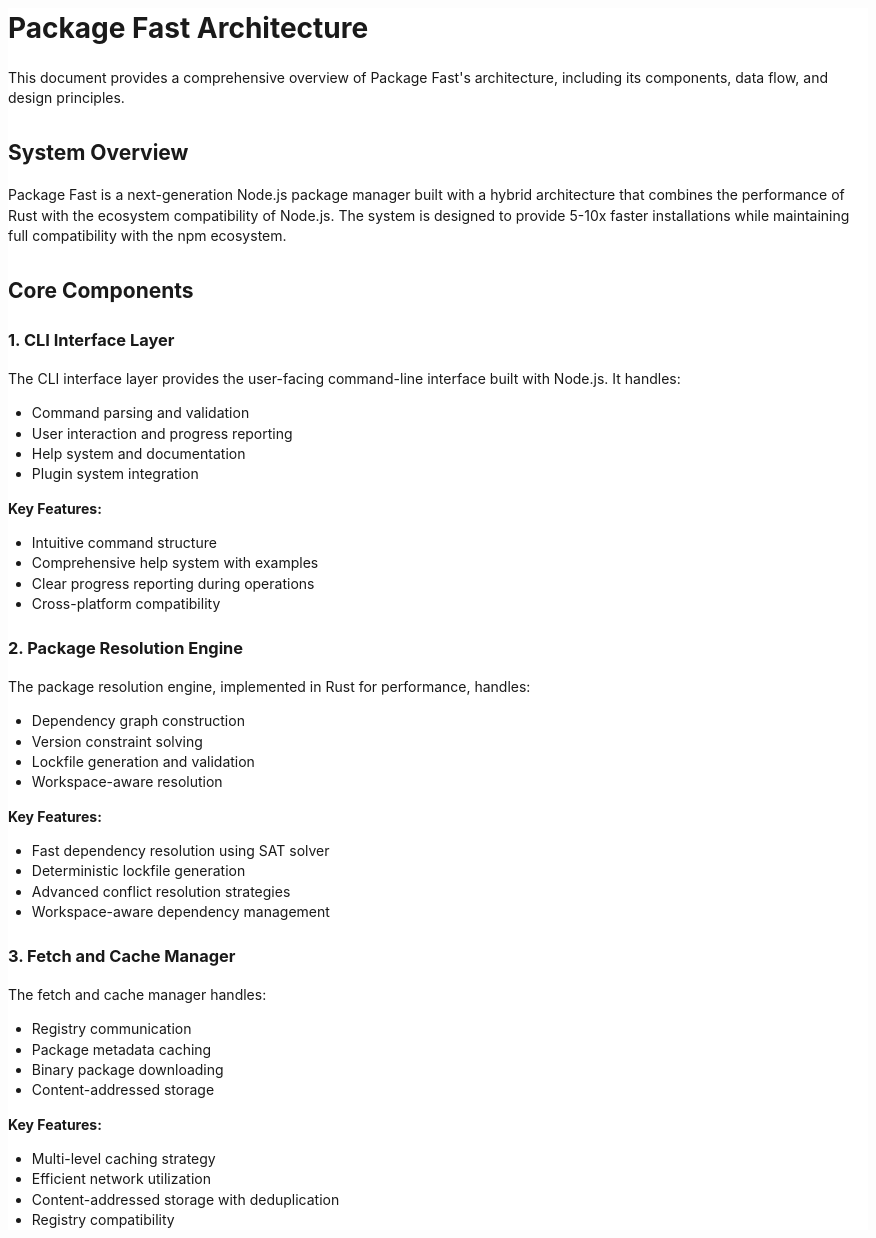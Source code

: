 # Package Fast Architecture

This document provides a comprehensive overview of Package Fast's architecture, including its components, data flow, and design principles.

## System Overview

Package Fast is a next-generation Node.js package manager built with a hybrid architecture that combines the performance of Rust with the ecosystem compatibility of Node.js. The system is designed to provide 5-10x faster installations while maintaining full compatibility with the npm ecosystem.

## Core Components

### 1. CLI Interface Layer

The CLI interface layer provides the user-facing command-line interface built with Node.js. It handles:
- Command parsing and validation
- User interaction and progress reporting
- Help system and documentation
- Plugin system integration

**Key Features:**
- Intuitive command structure
- Comprehensive help system with examples
- Clear progress reporting during operations
- Cross-platform compatibility

### 2. Package Resolution Engine

The package resolution engine, implemented in Rust for performance, handles:
- Dependency graph construction
- Version constraint solving
- Lockfile generation and validation
- Workspace-aware resolution

**Key Features:**
- Fast dependency resolution using SAT solver
- Deterministic lockfile generation
- Advanced conflict resolution strategies
- Workspace-aware dependency management

### 3. Fetch and Cache Manager

The fetch and cache manager handles:
- Registry communication
- Package metadata caching
- Binary package downloading
- Content-addressed storage

**Key Features:**
- Multi-level caching strategy
- Efficient network utilization
- Content-addressed storage with deduplication
- Registry compatibility
